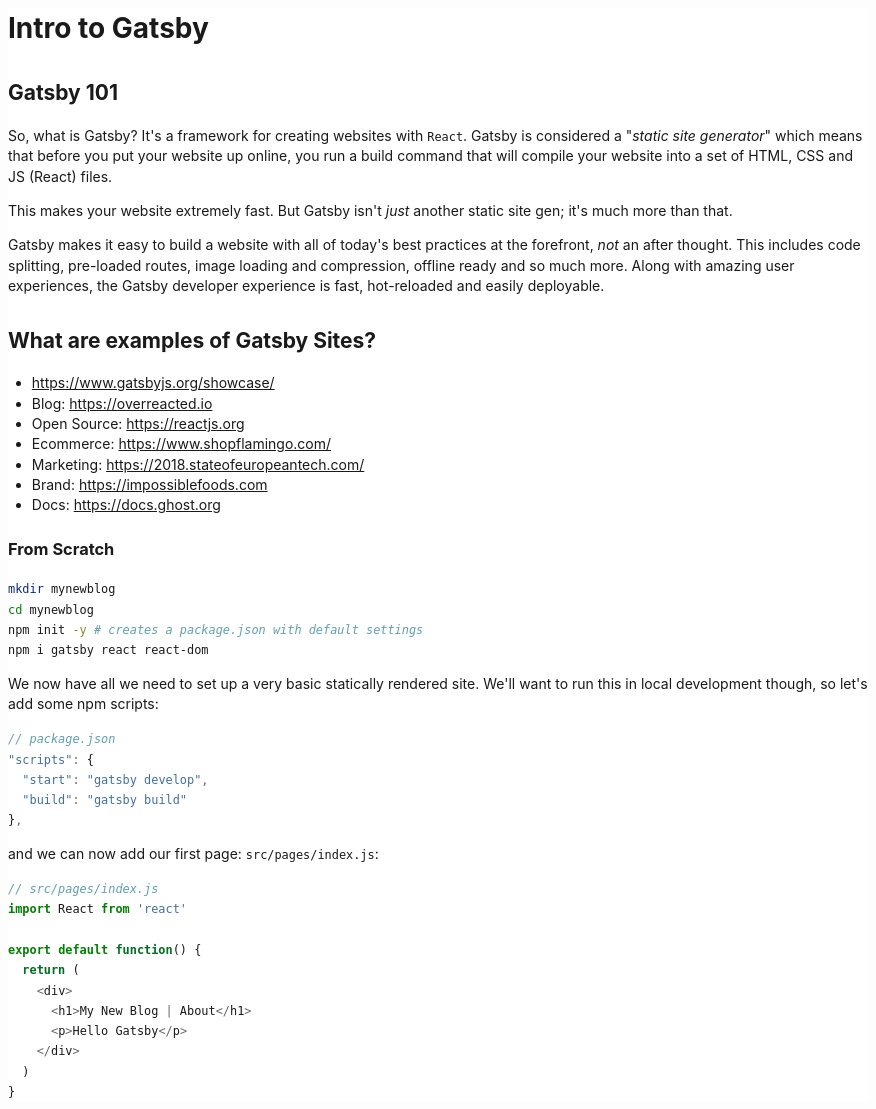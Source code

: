 # Intro to Gatsby

## Gatsby 101

So, what is Gatsby? It's a framework for creating websites with `React`. Gatsby is considered a "_static site generator_" which means that before you put your website up online, you run a build command that will compile your website into a set of HTML, CSS and JS (React) files.

This makes your website extremely fast. But Gatsby isn't _just_ another static site gen; it's much more than that.

Gatsby makes it easy to build a website with all of today's best practices at the forefront, _not_ an after thought. This includes code splitting, pre-loaded routes, image loading and compression, offline ready and so much more. Along with amazing user experiences, the Gatsby developer experience is fast, hot-reloaded and easily deployable.

## What are examples of Gatsby Sites?

- https://www.gatsbyjs.org/showcase/
- Blog: https://overreacted.io
- Open Source: https://reactjs.org
- Ecommerce: https://www.shopflamingo.com/
- Marketing: https://2018.stateofeuropeantech.com/
- Brand: https://impossiblefoods.com
- Docs: https://docs.ghost.org

### From Scratch

```bash
mkdir mynewblog
cd mynewblog
npm init -y # creates a package.json with default settings
npm i gatsby react react-dom
```

We now have all we need to set up a very basic statically rendered site. We'll want to run this in local development though, so let's add some npm scripts:

```js
// package.json
"scripts": {
  "start": "gatsby develop",
  "build": "gatsby build"
},
```

and we can now add our first page: `src/pages/index.js`:

```js
// src/pages/index.js
import React from 'react'

export default function() {
  return (
    <div>
      <h1>My New Blog | About</h1>
      <p>Hello Gatsby</p>
    </div>
  )
}
```
